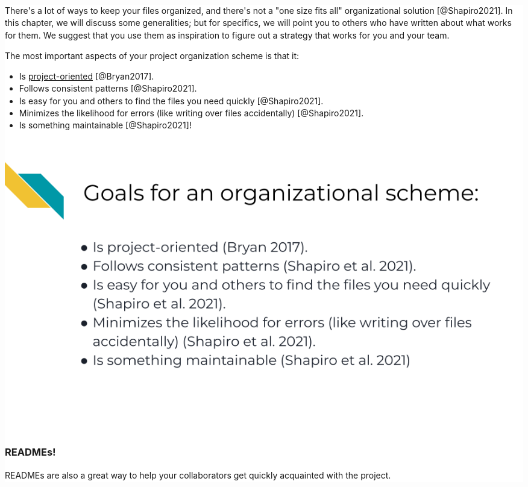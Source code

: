 There's a lot of ways to keep your files organized, and there's not a "one size fits all" organizational solution [@Shapiro2021]. In this chapter, we will discuss some generalities; but for specifics, we will point you to others who have written about what works for them. We suggest that you use them as inspiration to figure out a strategy that works for you and your team.

The most important aspects of your project organization scheme is that it:  

- Is [project-oriented](https://www.tidyverse.org/blog/2017/12/workflow-vs-script/) [@Bryan2017].  
- Follows consistent patterns [@Shapiro2021].  
- Is easy for you and others to find the files you need quickly [@Shapiro2021].  
- Minimizes the likelihood for errors (like writing over files accidentally) [@Shapiro2021].  
- Is something maintainable [@Shapiro2021]!

<img src="resources/images/05-setting-up_files/figure-html//1MNHf8JpolaEP_vQ_kB-1xRBF9wo3haCArRu117hBoHA_g2fea8805c08_0_421.png" alt="Major point!! example image" width="100%" style="display: block; margin: auto;" />

### READMEs!

READMEs are also a great way to help your collaborators get quickly acquainted with the project.
